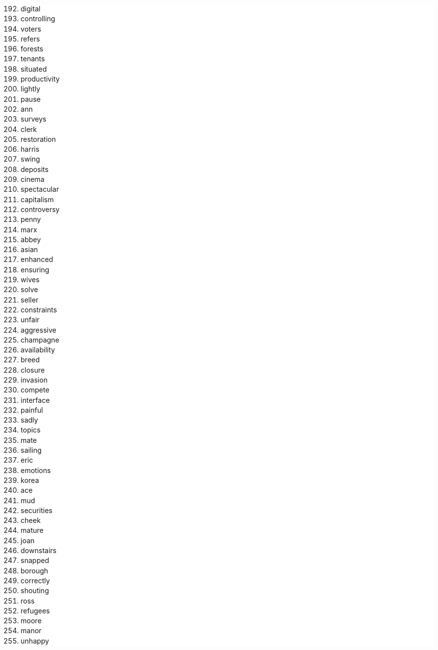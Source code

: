 192. digital
193. controlling
194. voters
195. refers
196. forests
197. tenants
198. situated
199. productivity
200. lightly
201. pause
202. ann
203. surveys
204. clerk
205. restoration
206. harris
207. swing
208. deposits
209. cinema
210. spectacular
211. capitalism
212. controversy
213. penny
214. marx
215. abbey
216. asian
217. enhanced
218. ensuring
219. wives
220. solve
221. seller
222. constraints
223. unfair
224. aggressive
225. champagne
226. availability
227. breed
228. closure
229. invasion
230. compete
231. interface
232. painful
233. sadly
234. topics
235. mate
236. sailing
237. eric
238. emotions
239. korea
240. ace
241. mud
242. securities
243. cheek
244. mature
245. joan
246. downstairs
247. snapped
248. borough
249. correctly
250. shouting
251. ross
252. refugees
253. moore
254. manor
255. unhappy